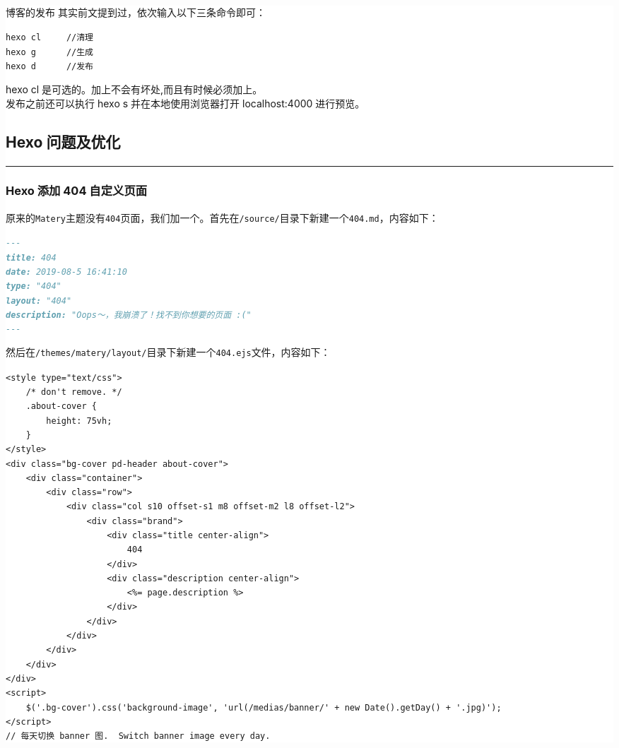 博客的发布
其实前文提到过，依次输入以下三条命令即可：

```
hexo cl     //清理
hexo g      //生成
hexo d      //发布
```
hexo cl 是可选的。加上不会有坏处,而且有时候必须加上。  
发布之前还可以执行 hexo s 并在本地使用浏览器打开 localhost:4000 进行预览。



## Hexo 问题及优化

---

### Hexo  添加 404 自定义页面

原来的`Matery`主题没有`404`页面，我们加一个。首先在`/source/`目录下新建一个`404.md`，内容如下：

```markdown
---
title: 404
date: 2019-08-5 16:41:10
type: "404"
layout: "404"
description: "Oops～，我崩溃了！找不到你想要的页面 :("
---
```

然后在`/themes/matery/layout/`目录下新建一个`404.ejs`文件，内容如下：

```
<style type="text/css">
    /* don't remove. */
    .about-cover {
        height: 75vh;
    }
</style>
<div class="bg-cover pd-header about-cover">
    <div class="container">
        <div class="row">
            <div class="col s10 offset-s1 m8 offset-m2 l8 offset-l2">
                <div class="brand">
                    <div class="title center-align">
                        404
                    </div>
                    <div class="description center-align">
                        <%= page.description %>
                    </div>
                </div>
            </div>
        </div>
    </div>
</div>
<script>
    $('.bg-cover').css('background-image', 'url(/medias/banner/' + new Date().getDay() + '.jpg)');
</script>
// 每天切换 banner 图.  Switch banner image every day.
```
